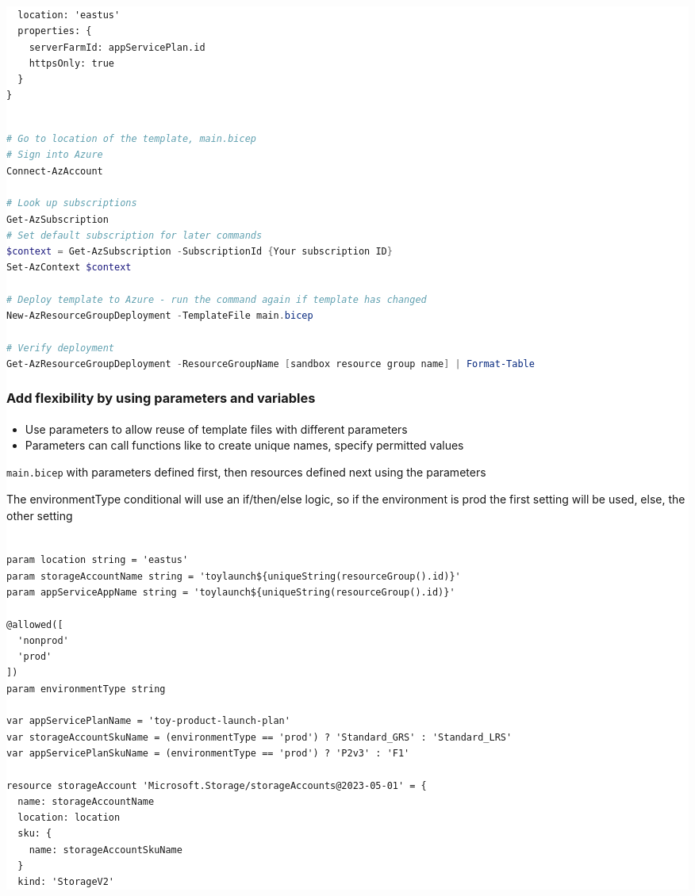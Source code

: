 ``` bicep
  location: 'eastus'
  properties: {
    serverFarmId: appServicePlan.id
    httpsOnly: true
  }
}

```

``` powershell

# Go to location of the template, main.bicep
# Sign into Azure
Connect-AzAccount

# Look up subscriptions
Get-AzSubscription
# Set default subscription for later commands
$context = Get-AzSubscription -SubscriptionId {Your subscription ID}
Set-AzContext $context

# Deploy template to Azure - run the command again if template has changed
New-AzResourceGroupDeployment -TemplateFile main.bicep

# Verify deployment
Get-AzResourceGroupDeployment -ResourceGroupName [sandbox resource group name] | Format-Table

```

### Add flexibility by using parameters and variables

- Use parameters to allow reuse of template files with different
  parameters
- Parameters can call functions like to create unique names, specify
  permitted values

`main.bicep` with parameters defined first, then resources defined next
using the parameters

The environmentType conditional will use an if/then/else logic, so if
the environment is prod the first setting will be used, else, the other
setting

``` bicep

param location string = 'eastus'
param storageAccountName string = 'toylaunch${uniqueString(resourceGroup().id)}'
param appServiceAppName string = 'toylaunch${uniqueString(resourceGroup().id)}'

@allowed([
  'nonprod'
  'prod'
])
param environmentType string

var appServicePlanName = 'toy-product-launch-plan'
var storageAccountSkuName = (environmentType == 'prod') ? 'Standard_GRS' : 'Standard_LRS'
var appServicePlanSkuName = (environmentType == 'prod') ? 'P2v3' : 'F1'

resource storageAccount 'Microsoft.Storage/storageAccounts@2023-05-01' = {
  name: storageAccountName
  location: location
  sku: {
    name: storageAccountSkuName
  }
  kind: 'StorageV2'
```